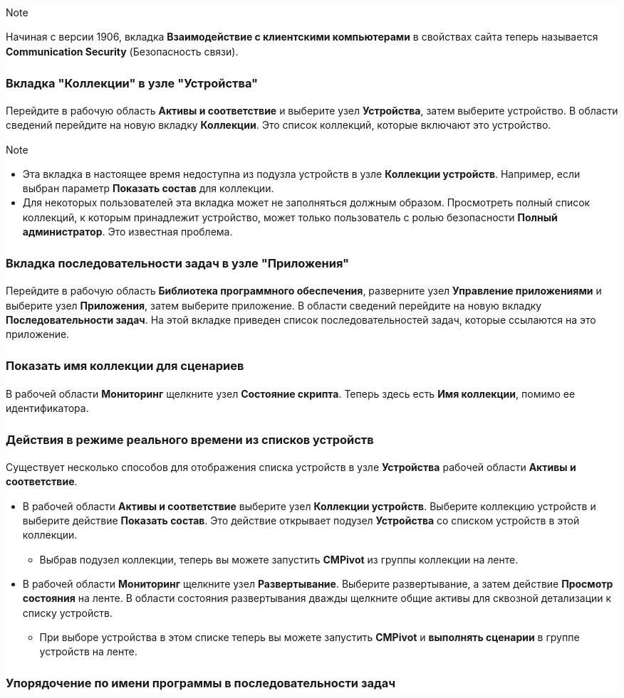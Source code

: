 > [!Note]
> Начиная с версии 1906, вкладка **Взаимодействие с клиентскими компьютерами** в свойствах сайта теперь называется **Communication Security** (Безопасность связи).  

### <a name="collections-tab-in-devices-node"></a>Вкладка "Коллекции" в узле "Устройства"


Перейдите в рабочую область **Активы и соответствие** и выберите узел **Устройства**, затем выберите устройство. В области сведений перейдите на новую вкладку **Коллекции**. Это список коллекций, которые включают это устройство.

> [!Note]  
> - Эта вкладка в настоящее время недоступна из подузла устройств в узле **Коллекции устройств**. Например, если выбран параметр **Показать состав** для коллекции.
> - Для некоторых пользователей эта вкладка может не заполняться должным образом. Просмотреть полный список коллекций, к которым принадлежит устройство, может только пользователь с ролью безопасности **Полный администратор**. Это известная проблема. 

### <a name="task-sequences-tab-in-applications-node"></a>Вкладка последовательности задач в узле "Приложения"


Перейдите в рабочую область **Библиотека программного обеспечения**, разверните узел **Управление приложениями** и выберите узел **Приложения**, затем выберите приложение. В области сведений перейдите на новую вкладку **Последовательности задач**. На этой вкладке приведен список последовательностей задач, которые ссылаются на это приложение.

### <a name="show-collection-name-for-scripts"></a>Показать имя коллекции для сценариев


В рабочей области **Мониторинг** щелкните узел **Состояние скрипта**. Теперь здесь есть **Имя коллекции**, помимо ее идентификатора.

### <a name="real-time-actions-from-device-lists"></a>Действия в режиме реального времени из списков устройств


Существует несколько способов для отображения списка устройств в узле **Устройства** рабочей области **Активы и соответствие**.

- В рабочей области **Активы и соответствие** выберите узел **Коллекции устройств**. Выберите коллекцию устройств и выберите действие **Показать состав**. Это действие открывает подузел **Устройства** со списком устройств в этой коллекции.  

  - Выбрав подузел коллекции, теперь вы можете запустить **CMPivot** из группы коллекции на ленте.  

- В рабочей области **Мониторинг** щелкните узел **Развертывание**. Выберите развертывание, а затем действие **Просмотр состояния** на ленте. В области состояния развертывания дважды щелкните общие активы для сквозной детализации к списку устройств.  

  - При выборе устройства в этом списке теперь вы можете запустить **CMPivot** и **выполнять сценарии** в группе устройств на ленте.  

### <a name="order-by-program-name-in-task-sequence"></a>Упорядочение по имени программы в последовательности задач
